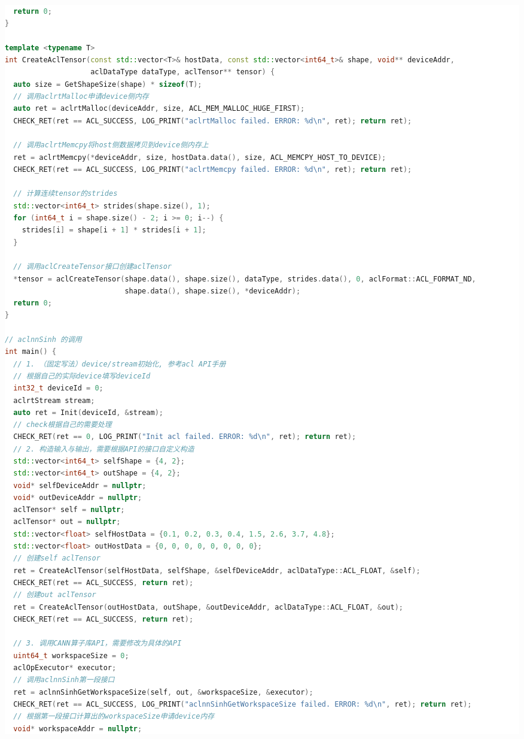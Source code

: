 ```Cpp
  return 0;
}

template <typename T>
int CreateAclTensor(const std::vector<T>& hostData, const std::vector<int64_t>& shape, void** deviceAddr,
                    aclDataType dataType, aclTensor** tensor) {
  auto size = GetShapeSize(shape) * sizeof(T);
  // 调用aclrtMalloc申请device侧内存
  auto ret = aclrtMalloc(deviceAddr, size, ACL_MEM_MALLOC_HUGE_FIRST);
  CHECK_RET(ret == ACL_SUCCESS, LOG_PRINT("aclrtMalloc failed. ERROR: %d\n", ret); return ret);

  // 调用aclrtMemcpy将host侧数据拷贝到device侧内存上
  ret = aclrtMemcpy(*deviceAddr, size, hostData.data(), size, ACL_MEMCPY_HOST_TO_DEVICE);
  CHECK_RET(ret == ACL_SUCCESS, LOG_PRINT("aclrtMemcpy failed. ERROR: %d\n", ret); return ret);

  // 计算连续tensor的strides
  std::vector<int64_t> strides(shape.size(), 1);
  for (int64_t i = shape.size() - 2; i >= 0; i--) {
    strides[i] = shape[i + 1] * strides[i + 1];
  }

  // 调用aclCreateTensor接口创建aclTensor
  *tensor = aclCreateTensor(shape.data(), shape.size(), dataType, strides.data(), 0, aclFormat::ACL_FORMAT_ND,
                            shape.data(), shape.size(), *deviceAddr);
  return 0;
}

// aclnnSinh 的调用
int main() {
  // 1. （固定写法）device/stream初始化, 参考acl API手册
  // 根据自己的实际device填写deviceId
  int32_t deviceId = 0;
  aclrtStream stream;
  auto ret = Init(deviceId, &stream);
  // check根据自己的需要处理
  CHECK_RET(ret == 0, LOG_PRINT("Init acl failed. ERROR: %d\n", ret); return ret);
  // 2. 构造输入与输出，需要根据API的接口自定义构造
  std::vector<int64_t> selfShape = {4, 2};
  std::vector<int64_t> outShape = {4, 2};
  void* selfDeviceAddr = nullptr;
  void* outDeviceAddr = nullptr;
  aclTensor* self = nullptr;
  aclTensor* out = nullptr;
  std::vector<float> selfHostData = {0.1, 0.2, 0.3, 0.4, 1.5, 2.6, 3.7, 4.8};
  std::vector<float> outHostData = {0, 0, 0, 0, 0, 0, 0, 0};
  // 创建self aclTensor
  ret = CreateAclTensor(selfHostData, selfShape, &selfDeviceAddr, aclDataType::ACL_FLOAT, &self);
  CHECK_RET(ret == ACL_SUCCESS, return ret);
  // 创建out aclTensor
  ret = CreateAclTensor(outHostData, outShape, &outDeviceAddr, aclDataType::ACL_FLOAT, &out);
  CHECK_RET(ret == ACL_SUCCESS, return ret);

  // 3. 调用CANN算子库API，需要修改为具体的API
  uint64_t workspaceSize = 0;
  aclOpExecutor* executor;
  // 调用aclnnSinh第一段接口
  ret = aclnnSinhGetWorkspaceSize(self, out, &workspaceSize, &executor);
  CHECK_RET(ret == ACL_SUCCESS, LOG_PRINT("aclnnSinhGetWorkspaceSize failed. ERROR: %d\n", ret); return ret);
  // 根据第一段接口计算出的workspaceSize申请device内存
  void* workspaceAddr = nullptr;
```